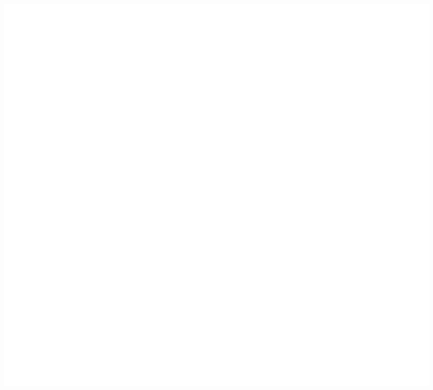 <td align="center"><a href="/Data-Science/Data-Modeling-and-Design/README.md"><img align="center" width="90%" src="/logos/image.png"></img></a></td>